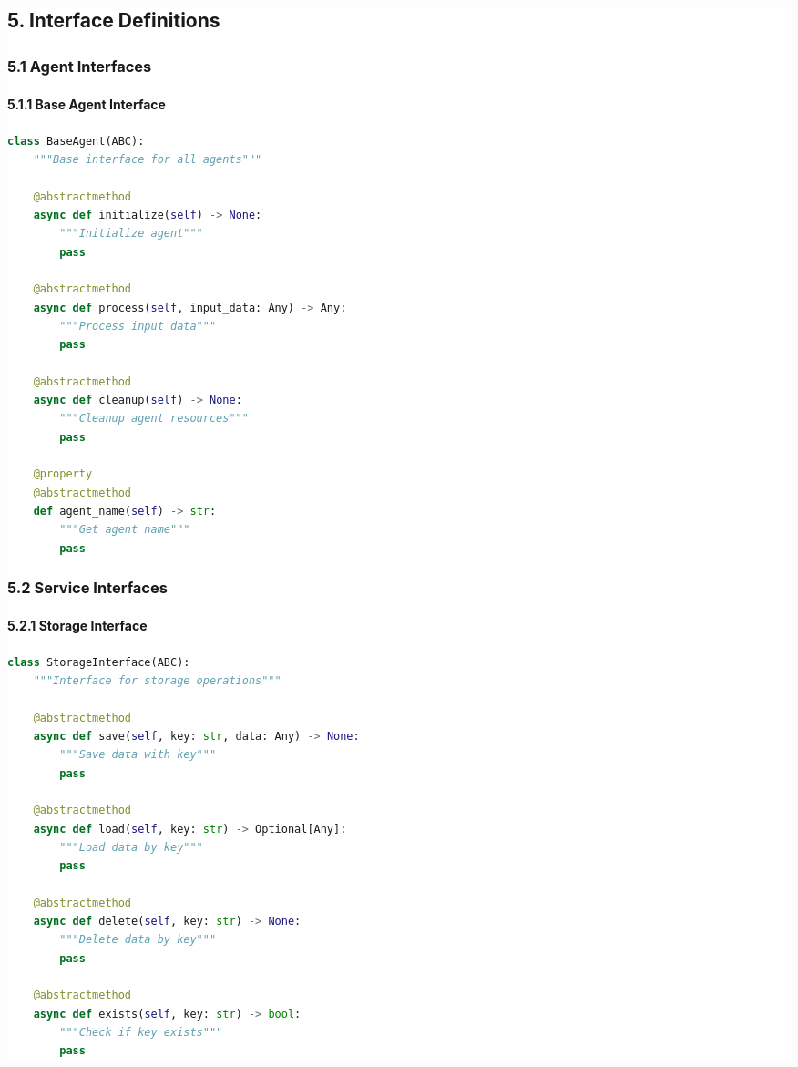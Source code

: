 ## 5. Interface Definitions

### 5.1 Agent Interfaces

#### 5.1.1 Base Agent Interface
```python
class BaseAgent(ABC):
    """Base interface for all agents"""
    
    @abstractmethod
    async def initialize(self) -> None:
        """Initialize agent"""
        pass
    
    @abstractmethod
    async def process(self, input_data: Any) -> Any:
        """Process input data"""
        pass
    
    @abstractmethod
    async def cleanup(self) -> None:
        """Cleanup agent resources"""
        pass
    
    @property
    @abstractmethod
    def agent_name(self) -> str:
        """Get agent name"""
        pass
```

### 5.2 Service Interfaces

#### 5.2.1 Storage Interface
```python
class StorageInterface(ABC):
    """Interface for storage operations"""
    
    @abstractmethod
    async def save(self, key: str, data: Any) -> None:
        """Save data with key"""
        pass
    
    @abstractmethod
    async def load(self, key: str) -> Optional[Any]:
        """Load data by key"""
        pass
    
    @abstractmethod
    async def delete(self, key: str) -> None:
        """Delete data by key"""
        pass
    
    @abstractmethod
    async def exists(self, key: str) -> bool:
        """Check if key exists"""
        pass
```
